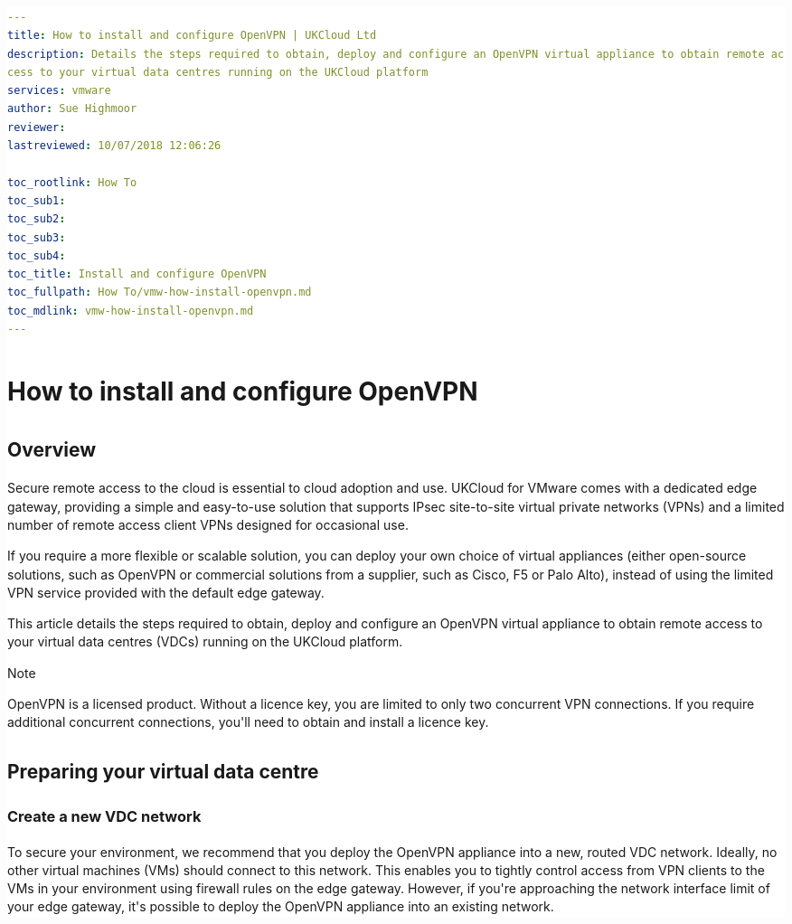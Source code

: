 ```yaml
---
title: How to install and configure OpenVPN | UKCloud Ltd
description: Details the steps required to obtain, deploy and configure an OpenVPN virtual appliance to obtain remote access to your virtual data centres running on the UKCloud platform
services: vmware
author: Sue Highmoor
reviewer:
lastreviewed: 10/07/2018 12:06:26

toc_rootlink: How To
toc_sub1:
toc_sub2:
toc_sub3:
toc_sub4:
toc_title: Install and configure OpenVPN
toc_fullpath: How To/vmw-how-install-openvpn.md
toc_mdlink: vmw-how-install-openvpn.md
---
```


# How to install and configure OpenVPN

## Overview

Secure remote access to the cloud is essential to cloud adoption and use. UKCloud for VMware comes with a dedicated edge gateway, providing a simple and easy-to-use solution that supports IPsec site-to-site virtual private networks (VPNs) and a limited number of remote access client VPNs designed for occasional use.

If you require a more flexible or scalable solution, you can deploy your own choice of virtual appliances (either open-source solutions, such as OpenVPN or commercial solutions from a supplier, such as Cisco, F5 or Palo Alto), instead of using the limited VPN service provided with the default edge gateway.

This article details the steps required to obtain, deploy and configure an OpenVPN virtual appliance to obtain remote access to your virtual data centres (VDCs) running on the UKCloud platform.

> [!NOTE]
> OpenVPN is a licensed product. Without a licence key, you are limited to only two concurrent VPN connections. If you require additional concurrent connections, you'll need to obtain and install a licence key.

## Preparing your virtual data centre

### Create a new VDC network

To secure your environment, we recommend that you deploy the OpenVPN appliance into a new, routed VDC network. Ideally, no other virtual machines (VMs) should connect to this network. This enables you to tightly control access from VPN clients to the VMs in your environment using firewall rules on the edge gateway. However, if you're approaching the network interface limit of your edge gateway, it's possible to deploy the OpenVPN appliance into an existing network.
